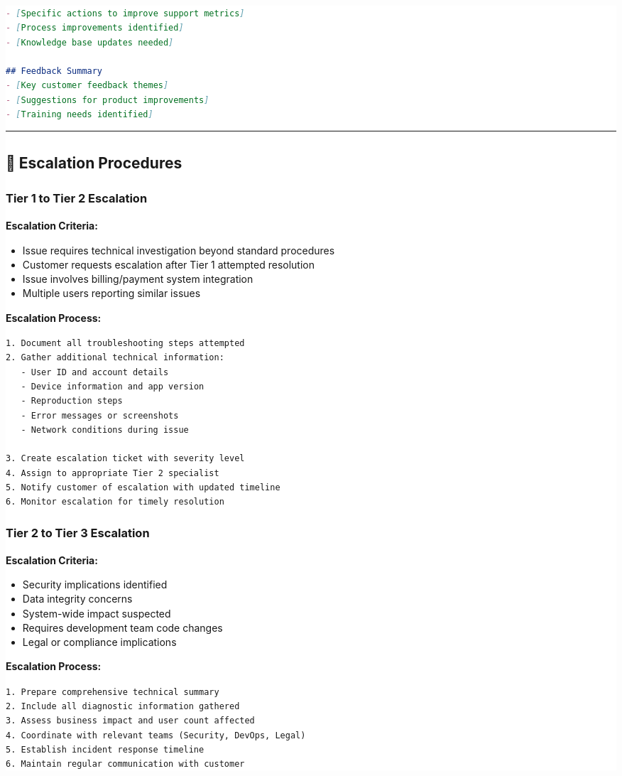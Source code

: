 ```markdown
- [Specific actions to improve support metrics]
- [Process improvements identified]
- [Knowledge base updates needed]

## Feedback Summary
- [Key customer feedback themes]
- [Suggestions for product improvements]
- [Training needs identified]
```

---

## 🔄 **Escalation Procedures**

### **Tier 1 to Tier 2 Escalation**

**Escalation Criteria:**
- Issue requires technical investigation beyond standard procedures
- Customer requests escalation after Tier 1 attempted resolution
- Issue involves billing/payment system integration
- Multiple users reporting similar issues

**Escalation Process:**
```
1. Document all troubleshooting steps attempted
2. Gather additional technical information:
   - User ID and account details
   - Device information and app version
   - Reproduction steps
   - Error messages or screenshots
   - Network conditions during issue

3. Create escalation ticket with severity level
4. Assign to appropriate Tier 2 specialist
5. Notify customer of escalation with updated timeline
6. Monitor escalation for timely resolution
```

### **Tier 2 to Tier 3 Escalation**

**Escalation Criteria:**
- Security implications identified
- Data integrity concerns
- System-wide impact suspected
- Requires development team code changes
- Legal or compliance implications

**Escalation Process:**
```
1. Prepare comprehensive technical summary
2. Include all diagnostic information gathered
3. Assess business impact and user count affected
4. Coordinate with relevant teams (Security, DevOps, Legal)
5. Establish incident response timeline
6. Maintain regular communication with customer
```

